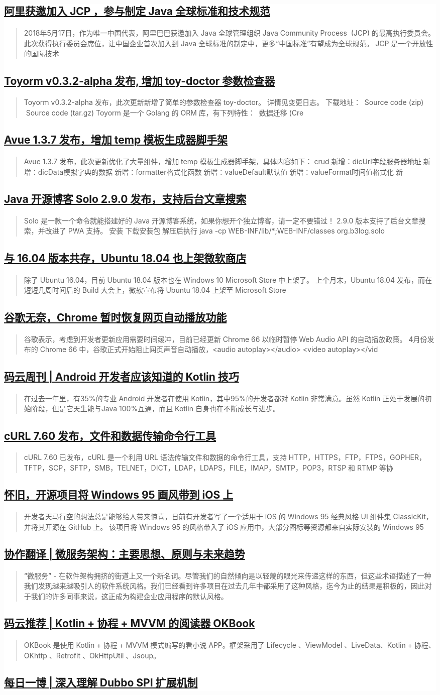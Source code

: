  ## [阿里获邀加入 JCP ，参与制定 Java 全球标准和技术规范](https://www.oschina.net/news/96175/alibaba-join-java-jcp)
 > 2018年5月17日，作为唯一中国代表，阿里巴巴获邀加入 Java 全球管理组织 Java Community Process  (JCP) 的最高执行委员会。此次获得执行委员会席位，让中国企业首次加入到 Java 全球标准的制定中，更多“中国标准”有望成为全球规范。 JCP 是一个开放性的国际技术
 ## [Toyorm v0.3.2-alpha 发布, 增加 toy-doctor 参数检查器](https://www.oschina.net/news/96173/toyorm-0-3-2-alpha-released)
 > Toyorm v0.3.2-alpha 发布，此次更新新增了简单的参数检查器 toy-doctor。 详情见变更日志。 下载地址：  Source code (zip)  Source code (tar.gz) Toyorm 是一个 Golang 的 ORM 库，有下列特性：  数据迁移 (Cre
 ## [Avue 1.3.7 发布，增加 temp 模板生成器脚手架](https://www.oschina.net/news/96172/avue-1-3-7-released)
 > Avue 1.3.7 发布，此次更新优化了大量组件，增加 temp 模板生成器脚手架，具体内容如下： crud 新增：dicUrl字段服务器地址 新增：dicData模拟字典的数据 新增：formatter格式化函数 新增：valueDefault默认值 新增：valueFormat时间值格式化 新
 ## [Java 开源博客 Solo 2.9.0 发布，支持后台文章搜索](https://www.oschina.net/news/96171/solo-2-9-0-released)
 > Solo 是一款一个命令就能搭建好的 Java 开源博客系统，如果你想开个独立博客，请一定不要错过！ 2.9.0 版本支持了后台文章搜索，并改进了 PWA 支持。 安装 下载安装包 解压后执行 java -cp WEB-INF/lib/*;WEB-INF/classes org.b3log.solo
 ## [与 16.04 版本共存，Ubuntu 18.04 也上架微软商店](https://www.oschina.net/news/96169/ubuntu-1804-and-1604-are-available-in-ms-store)
 > 除了 Ubuntu 16.04，目前 Ubuntu 18.04 版本也在 Windows 10 Microsoft Store 中上架了。 上个月末，Ubuntu 18.04 发布，而在短短几周时间后的 Build 大会上，微软宣布将 Ubuntu 18.04 上架至 Microsoft Store
 ## [谷歌无奈，Chrome 暂时恢复网页自动播放功能](https://www.oschina.net/news/96168/chrome-remove-the-autoplay-policy)
 > 谷歌表示，考虑到开发者更新应用需要时间缓冲，目前已经更新 Chrome 66 以临时暂停 Web Audio API 的自动播放政策。 4月份发布的 Chrome 66 中，谷歌正式开始阻止网页声音自动播放，&lt;audio autoplay&gt;&lt;/audio&gt; &lt;video autoplay&gt;&lt;/vid
 ## [码云周刊 | Android 开发者应该知道的 Kotlin 技巧](https://blog.gitee.com/2018/05/13/weekly72/)
 > 在过去一年里，有35%的专业 Android 开发者在使用 Kotlin，其中95%的开发者都对 Kotlin 非常满意。虽然 Kotlin 正处于发展的初始阶段，但是它天生能与Java 100%互通，而且 Kotlin 自身也在不断成长与进步。
 ## [cURL 7.60 发布，文件和数据传输命令行工具](https://www.oschina.net/news/96166/curl-7-60-released)
 > cURL 7.60 已发布，cURL 是一个利用 URL 语法传输文件和数据的命令行工具，支持 HTTP，HTTPS，FTP，FTPS，GOPHER，TFTP，SCP，SFTP，SMB，TELNET，DICT，LDAP，LDAPS，FILE，IMAP，SMTP，POP3，RTSP 和 RTMP 等协
 ## [怀旧，开源项目将 Windows 95 画风带到 iOS 上](https://www.oschina.net/news/96165/os-a-collection-of-classic-style-ui-components-for-ios)
 > 开发者天马行空的想法总是能够给人带来惊喜，日前有开发者写了一个适用于 iOS 的 Windows 95 经典风格 UI 组件集 ClassicKit，并将其开源在 GitHub 上。 该项目将 Windows 95 的风格带入了 iOS 应用中，大部分图标等资源都来自实际安装的 Windows 95
 ## [协作翻译 | 微服务架构：主要思想、原则与未来趋势](https://www.oschina.net/translate/microservices-a-definition-of-this-new-architectural-term?lang=chs&page=1#)
 > “微服务” - 在软件架构拥挤的街道上又一个新名词。尽管我们的自然倾向是以轻蔑的眼光来传递这样的东西，但这些术语描述了一种我们发现越来越吸引人的软件系统风格。我们已经看到许多项目在过去几年中都采用了这种风格，迄今为止的结果是积极的，因此对于我们的许多同事来说，这正成为构建企业应用程序的默认风格。
 ## [码云推荐 | Kotlin + 协程 + MVVM 的阅读器 OKBook](https://gitee.com/xcode_xiao/OKBook)
 > OKBook 是使用 Kotlin + 协程 + MVVM 模式编写的看小说 APP。框架采用了 Lifecycle 、ViewModel 、LiveData、Kotlin + 协程、OKhttp 、Retrofit 、OkHttpUtil 、Jsoup。
 ## [每日一博 | 深入理解 Dubbo SPI 扩展机制](https://my.oschina.net/j4love/blog/1813040)